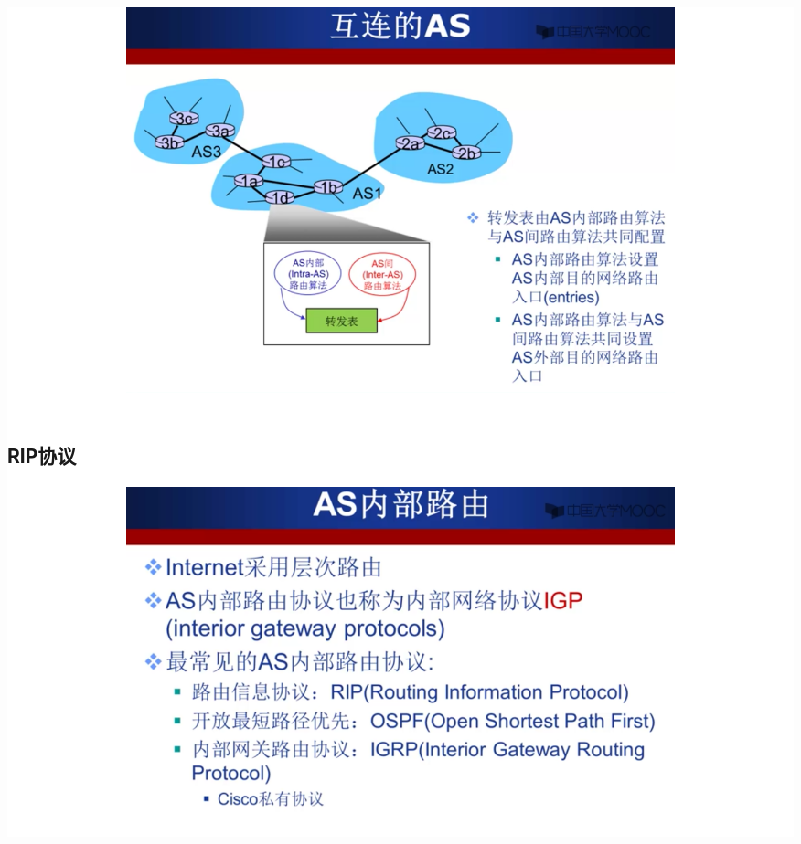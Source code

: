 <div align="center"> <img src="../../imgs/20210120171001.png" width="600"/> </div><br>

## RIP协议

<div align="center"> <img src="../../imgs/20210120171556.png" width="600"/> </div><br>
